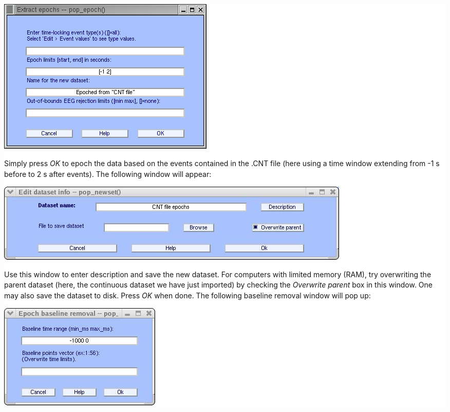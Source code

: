 ![Image:Pop_epochcnt.gif](/assets/images/Pop_epochcnt.gif)



Simply press *OK* to epoch the data based on the events contained in the
.CNT file (here using a time window extending from -1 s before to 2 s
after events). The following window will appear:



![Image:Ii15pop_newset2.jpg](/assets/images/Ii15pop_newset2.jpg)



Use this window to enter description and save the new dataset. For
computers with limited memory (RAM), try overwriting the parent dataset
(here, the continuous dataset we have just imported) by checking the
*Overwrite parent* box in this window. One may also save the dataset to
disk. Press *OK* when done. The following baseline removal window will
pop up:



![Image:Ii15pop_rmbase.jpg](/assets/images/Ii15pop_rmbase.jpg)

